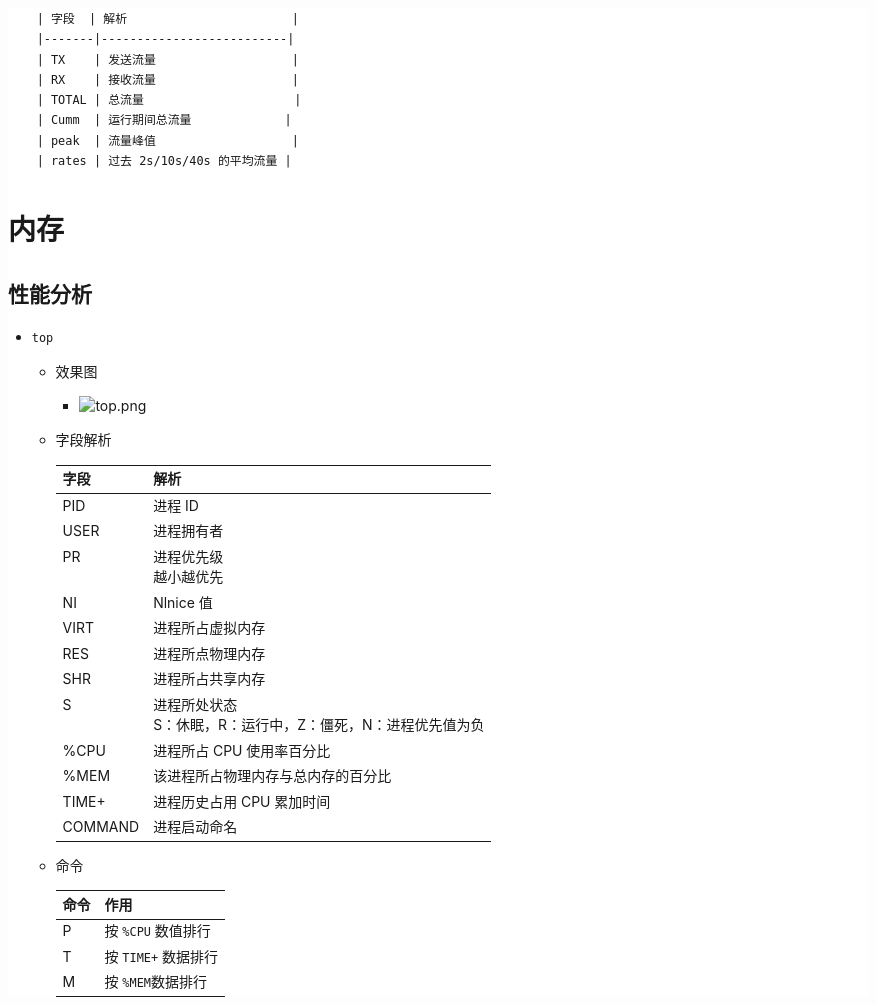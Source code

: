         | 字段  | 解析                       |
        |-------|--------------------------|
        | TX    | 发送流量                   |
        | RX    | 接收流量                   |
        | TOTAL | 总流量                     |
        | Cumm  | 运行期间总流量             |
        | peak  | 流量峰值                   |
        | rates | 过去 2s/10s/40s 的平均流量 |



# 内存
## 性能分析
- `top`
    - 效果图
        - ![top.png](http://otzm88f21.bkt.clouddn.com/1f9cb780-4121-4f93-b5b4-acd49193ae44.png)
    
    - 字段解析

        | 字段    | 解析                                                    |
        |---------|--------------------------------------------------------|
        | PID     | 进程 ID                                                 |
        | USER    | 进程拥有者                                              |
        | PR      | 进程优先级<br>越小越优先                                |
        | NI      | Nlnice 值                                               |
        | VIRT    | 进程所占虚拟内存                                        |
        | RES     | 进程所点物理内存                                        |
        | SHR     | 进程所占共享内存                                        |
        | S       | 进程所处状态<br>S：休眠，R：运行中，Z：僵死，N：进程优先值为负 |
        | %CPU    | 进程所占 CPU 使用率百分比                               |
        | %MEM    | 该进程所占物理内存与总内存的百分比                      |
        | TIME+   | 进程历史占用 CPU 累加时间                               |
        | COMMAND | 进程启动命名                                            |

    - 命令

        | 命令 |         作用        |
        |------|---------------------|
        | P    | 按 `%CPU` 数值排行  |
        | T    | 按 `TIME+` 数据排行 |
        | M    | 按 `%MEM`数据排行   |
